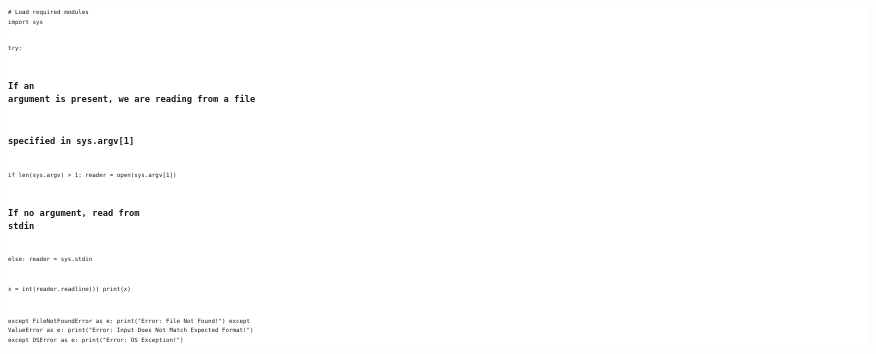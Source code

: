 
<section>
	<pre class="stretch" style="font-size: .49em"><code class="python"># Load required modules
import sys

try:
  # If an argument is present, we are reading from a file
  # specified in sys.argv[1]
  if len(sys.argv) > 1:
    reader = open(sys.argv[1])

  # If no argument, read from stdin
  else:
    reader = sys.stdin

  x = int(reader.readline())
  print(x)

except FileNotFoundError as e:
  print("Error: File Not Found!")
except ValueError as e:
  print("Error: Input Does Not Match Expected Format!")
except OSError as e:
  print("Error: OS Exception!")
</code></pre>
</section>
